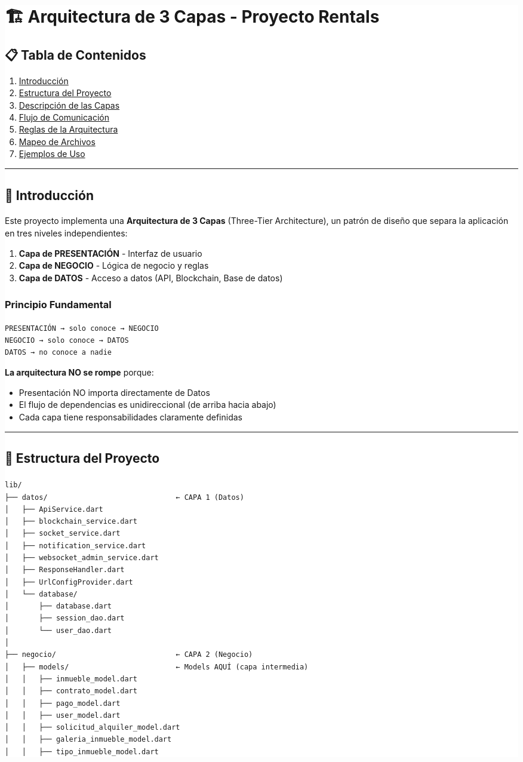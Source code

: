 # 🏗️ Arquitectura de 3 Capas - Proyecto Rentals

## 📋 Tabla de Contenidos
1. [Introducción](#introducción)
2. [Estructura del Proyecto](#estructura-del-proyecto)
3. [Descripción de las Capas](#descripción-de-las-capas)
4. [Flujo de Comunicación](#flujo-de-comunicación)
5. [Reglas de la Arquitectura](#reglas-de-la-arquitectura)
6. [Mapeo de Archivos](#mapeo-de-archivos)
7. [Ejemplos de Uso](#ejemplos-de-uso)

---

## 📖 Introducción

Este proyecto implementa una **Arquitectura de 3 Capas** (Three-Tier Architecture), un patrón de diseño que separa la aplicación en tres niveles independientes:

1. **Capa de PRESENTACIÓN** - Interfaz de usuario
2. **Capa de NEGOCIO** - Lógica de negocio y reglas
3. **Capa de DATOS** - Acceso a datos (API, Blockchain, Base de datos)

### Principio Fundamental

```
PRESENTACIÓN → solo conoce → NEGOCIO
NEGOCIO → solo conoce → DATOS
DATOS → no conoce a nadie
```

**La arquitectura NO se rompe** porque:
- Presentación NO importa directamente de Datos
- El flujo de dependencias es unidireccional (de arriba hacia abajo)
- Cada capa tiene responsabilidades claramente definidas

---

## 📁 Estructura del Proyecto

```
lib/
├── datos/                              ← CAPA 1 (Datos)
│   ├── ApiService.dart
│   ├── blockchain_service.dart
│   ├── socket_service.dart
│   ├── notification_service.dart
│   ├── websocket_admin_service.dart
│   ├── ResponseHandler.dart
│   ├── UrlConfigProvider.dart
│   └── database/
│       ├── database.dart
│       ├── session_dao.dart
│       └── user_dao.dart
│
├── negocio/                            ← CAPA 2 (Negocio)
│   ├── models/                         ← Models AQUÍ (capa intermedia)
│   │   ├── inmueble_model.dart
│   │   ├── contrato_model.dart
│   │   ├── pago_model.dart
│   │   ├── user_model.dart
│   │   ├── solicitud_alquiler_model.dart
│   │   ├── galeria_inmueble_model.dart
│   │   ├── tipo_inmueble_model.dart
```